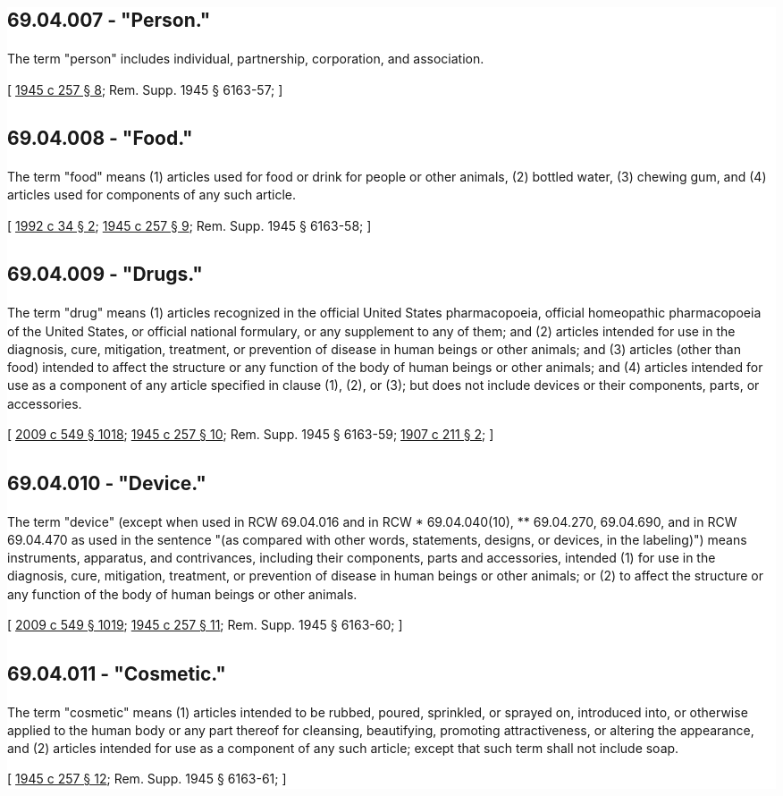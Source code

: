 ## 69.04.007 - "Person."
The term "person" includes individual, partnership, corporation, and association.

\[ [1945 c 257 § 8](https://leg.wa.gov/CodeReviser/documents/sessionlaw/1945c257.pdf?cite=1945%20c%20257%20§%208); Rem. Supp. 1945 § 6163-57; \]

## 69.04.008 - "Food."
The term "food" means (1) articles used for food or drink for people or other animals, (2) bottled water, (3) chewing gum, and (4) articles used for components of any such article.

\[ [1992 c 34 § 2](https://lawfilesext.leg.wa.gov/biennium/1991-92/Pdf/Bills/Session%20Laws/House/2747-S.SL.pdf?cite=1992%20c%2034%20§%202); [1945 c 257 § 9](https://leg.wa.gov/CodeReviser/documents/sessionlaw/1945c257.pdf?cite=1945%20c%20257%20§%209); Rem. Supp. 1945 § 6163-58; \]

## 69.04.009 - "Drugs."
The term "drug" means (1) articles recognized in the official United States pharmacopoeia, official homeopathic pharmacopoeia of the United States, or official national formulary, or any supplement to any of them; and (2) articles intended for use in the diagnosis, cure, mitigation, treatment, or prevention of disease in human beings or other animals; and (3) articles (other than food) intended to affect the structure or any function of the body of human beings or other animals; and (4) articles intended for use as a component of any article specified in clause (1), (2), or (3); but does not include devices or their components, parts, or accessories.

\[ [2009 c 549 § 1018](https://lawfilesext.leg.wa.gov/biennium/2009-10/Pdf/Bills/Session%20Laws/Senate/5038.SL.pdf?cite=2009%20c%20549%20§%201018); [1945 c 257 § 10](https://leg.wa.gov/CodeReviser/documents/sessionlaw/1945c257.pdf?cite=1945%20c%20257%20§%2010); Rem. Supp. 1945 § 6163-59; [1907 c 211 § 2](https://leg.wa.gov/CodeReviser/documents/sessionlaw/1907c211.pdf?cite=1907%20c%20211%20§%202); \]

## 69.04.010 - "Device."
The term "device" (except when used in RCW 69.04.016 and in RCW * 69.04.040(10), ** 69.04.270, 69.04.690, and in RCW 69.04.470 as used in the sentence "(as compared with other words, statements, designs, or devices, in the labeling)") means instruments, apparatus, and contrivances, including their components, parts and accessories, intended (1) for use in the diagnosis, cure, mitigation, treatment, or prevention of disease in human beings or other animals; or (2) to affect the structure or any function of the body of human beings or other animals.

\[ [2009 c 549 § 1019](https://lawfilesext.leg.wa.gov/biennium/2009-10/Pdf/Bills/Session%20Laws/Senate/5038.SL.pdf?cite=2009%20c%20549%20§%201019); [1945 c 257 § 11](https://leg.wa.gov/CodeReviser/documents/sessionlaw/1945c257.pdf?cite=1945%20c%20257%20§%2011); Rem. Supp. 1945 § 6163-60; \]

## 69.04.011 - "Cosmetic."
The term "cosmetic" means (1) articles intended to be rubbed, poured, sprinkled, or sprayed on, introduced into, or otherwise applied to the human body or any part thereof for cleansing, beautifying, promoting attractiveness, or altering the appearance, and (2) articles intended for use as a component of any such article; except that such term shall not include soap.

\[ [1945 c 257 § 12](https://leg.wa.gov/CodeReviser/documents/sessionlaw/1945c257.pdf?cite=1945%20c%20257%20§%2012); Rem. Supp. 1945 § 6163-61; \]
